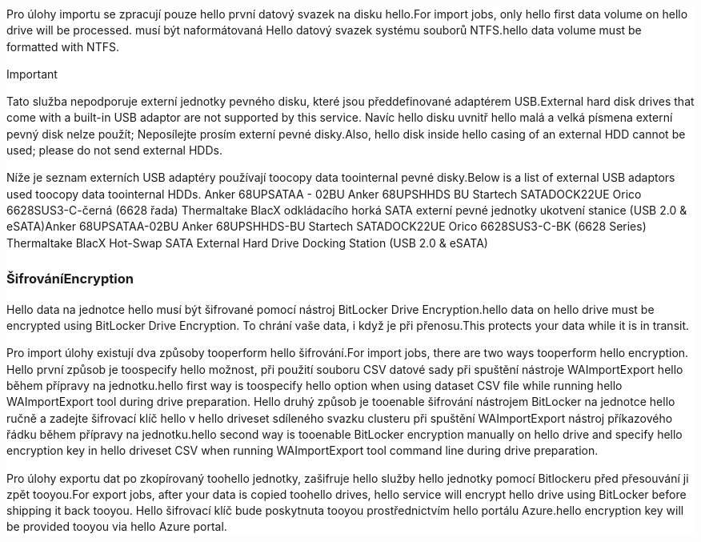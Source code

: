 <span data-ttu-id="4c9f5-157">Pro úlohy importu se zpracují pouze hello první datový svazek na disku hello.</span><span class="sxs-lookup"><span data-stu-id="4c9f5-157">For import jobs, only hello first data volume on hello drive will be processed.</span></span> <span data-ttu-id="4c9f5-158">musí být naformátovaná Hello datový svazek systému souborů NTFS.</span><span class="sxs-lookup"><span data-stu-id="4c9f5-158">hello data volume must be formatted with NTFS.</span></span>

> [!IMPORTANT]
> <span data-ttu-id="4c9f5-159">Tato služba nepodporuje externí jednotky pevného disku, které jsou předdefinované adaptérem USB.</span><span class="sxs-lookup"><span data-stu-id="4c9f5-159">External hard disk drives that come with a built-in USB adaptor are not supported by this service.</span></span> <span data-ttu-id="4c9f5-160">Navíc hello disku uvnitř hello malá a velká písmena externí pevný disk nelze použít; Neposílejte prosím externí pevné disky.</span><span class="sxs-lookup"><span data-stu-id="4c9f5-160">Also, hello disk inside hello casing of an external HDD cannot be used; please do not send external HDDs.</span></span>
> 
> 

<span data-ttu-id="4c9f5-161">Níže je seznam externích USB adaptéry používají toocopy data toointernal pevné disky.</span><span class="sxs-lookup"><span data-stu-id="4c9f5-161">Below is a list of external USB adaptors used toocopy data toointernal HDDs.</span></span> <span data-ttu-id="4c9f5-162">Anker 68UPSATAA - 02BU Anker 68UPSHHDS BU Startech SATADOCK22UE Orico 6628SUS3-C-černá (6628 řada) Thermaltake BlacX odkládacího horká SATA externí pevné jednotky ukotvení stanice (USB 2.0 & eSATA)</span><span class="sxs-lookup"><span data-stu-id="4c9f5-162">Anker 68UPSATAA-02BU Anker 68UPSHHDS-BU Startech SATADOCK22UE Orico 6628SUS3-C-BK (6628 Series) Thermaltake BlacX Hot-Swap SATA External Hard Drive Docking Station (USB 2.0 & eSATA)</span></span>

### <a name="encryption"></a><span data-ttu-id="4c9f5-163">Šifrování</span><span class="sxs-lookup"><span data-stu-id="4c9f5-163">Encryption</span></span>
<span data-ttu-id="4c9f5-164">Hello data na jednotce hello musí být šifrované pomocí nástroj BitLocker Drive Encryption.</span><span class="sxs-lookup"><span data-stu-id="4c9f5-164">hello data on hello drive must be encrypted using BitLocker Drive Encryption.</span></span> <span data-ttu-id="4c9f5-165">To chrání vaše data, i když je při přenosu.</span><span class="sxs-lookup"><span data-stu-id="4c9f5-165">This protects your data while it is in transit.</span></span>

<span data-ttu-id="4c9f5-166">Pro import úlohy existují dva způsoby tooperform hello šifrování.</span><span class="sxs-lookup"><span data-stu-id="4c9f5-166">For import jobs, there are two ways tooperform hello encryption.</span></span> <span data-ttu-id="4c9f5-167">Hello první způsob je toospecify hello možnost, při použití souboru CSV datové sady při spuštění nástroje WAImportExport hello během přípravy na jednotku.</span><span class="sxs-lookup"><span data-stu-id="4c9f5-167">hello first way is toospecify hello option when using dataset CSV file while running hello WAImportExport tool during drive preparation.</span></span> <span data-ttu-id="4c9f5-168">Hello druhý způsob je tooenable šifrování nástrojem BitLocker na jednotce hello ručně a zadejte šifrovací klíč hello v hello driveset sdíleného svazku clusteru při spuštění WAImportExport nástroj příkazového řádku během přípravy na jednotku.</span><span class="sxs-lookup"><span data-stu-id="4c9f5-168">hello second way is tooenable BitLocker encryption manually on hello drive and specify hello encryption key in hello driveset CSV when running WAImportExport tool command line during drive preparation.</span></span>

<span data-ttu-id="4c9f5-169">Pro úlohy exportu dat po zkopírovaný toohello jednotky, zašifruje hello služby hello jednotky pomocí Bitlockeru před přesouvání ji zpět tooyou.</span><span class="sxs-lookup"><span data-stu-id="4c9f5-169">For export jobs, after your data is copied toohello drives, hello service will encrypt hello drive using BitLocker before shipping it back tooyou.</span></span> <span data-ttu-id="4c9f5-170">Hello šifrovací klíč bude poskytnuta tooyou prostřednictvím hello portálu Azure.</span><span class="sxs-lookup"><span data-stu-id="4c9f5-170">hello encryption key will be provided tooyou via hello Azure portal.</span></span>  
